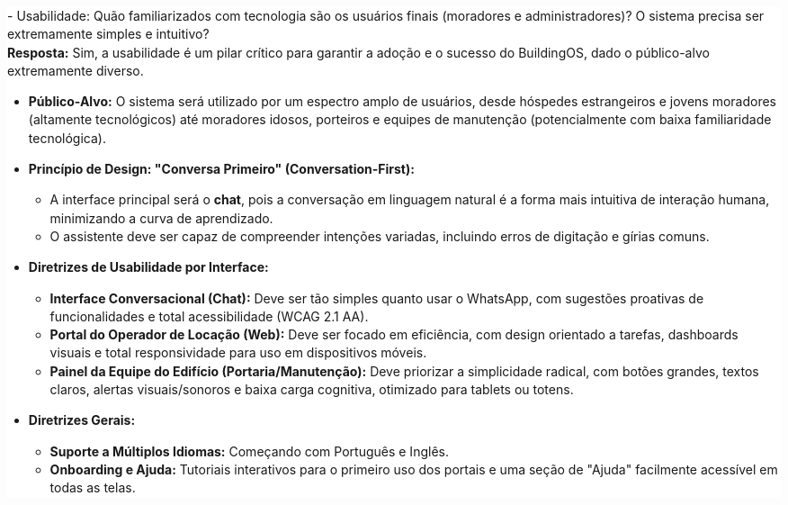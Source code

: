 \- Usabilidade: Quão familiarizados com tecnologia são os usuários finais (moradores e administradores)? O sistema precisa ser extremamente simples e intuitivo?
<br/>**Resposta:** Sim, a usabilidade é um pilar crítico para garantir a adoção e o sucesso do BuildingOS, dado o público-alvo extremamente diverso.

*   **Público-Alvo:** O sistema será utilizado por um espectro amplo de usuários, desde hóspedes estrangeiros e jovens moradores (altamente tecnológicos) até moradores idosos, porteiros e equipes de manutenção (potencialmente com baixa familiaridade tecnológica).

*   **Princípio de Design: "Conversa Primeiro" (Conversation-First):**
    *   A interface principal será o **chat**, pois a conversação em linguagem natural é a forma mais intuitiva de interação humana, minimizando a curva de aprendizado.
    *   O assistente deve ser capaz de compreender intenções variadas, incluindo erros de digitação e gírias comuns.

*   **Diretrizes de Usabilidade por Interface:**
    *   **Interface Conversacional (Chat):** Deve ser tão simples quanto usar o WhatsApp, com sugestões proativas de funcionalidades e total acessibilidade (WCAG 2.1 AA).
    *   **Portal do Operador de Locação (Web):** Deve ser focado em eficiência, com design orientado a tarefas, dashboards visuais e total responsividade para uso em dispositivos móveis.
    *   **Painel da Equipe do Edifício (Portaria/Manutenção):** Deve priorizar a simplicidade radical, com botões grandes, textos claros, alertas visuais/sonoros e baixa carga cognitiva, otimizado para tablets ou totens.

*   **Diretrizes Gerais:**
    *   **Suporte a Múltiplos Idiomas:** Começando com Português e Inglês.
    *   **Onboarding e Ajuda:** Tutoriais interativos para o primeiro uso dos portais e uma seção de "Ajuda" facilmente acessível em todas as telas.